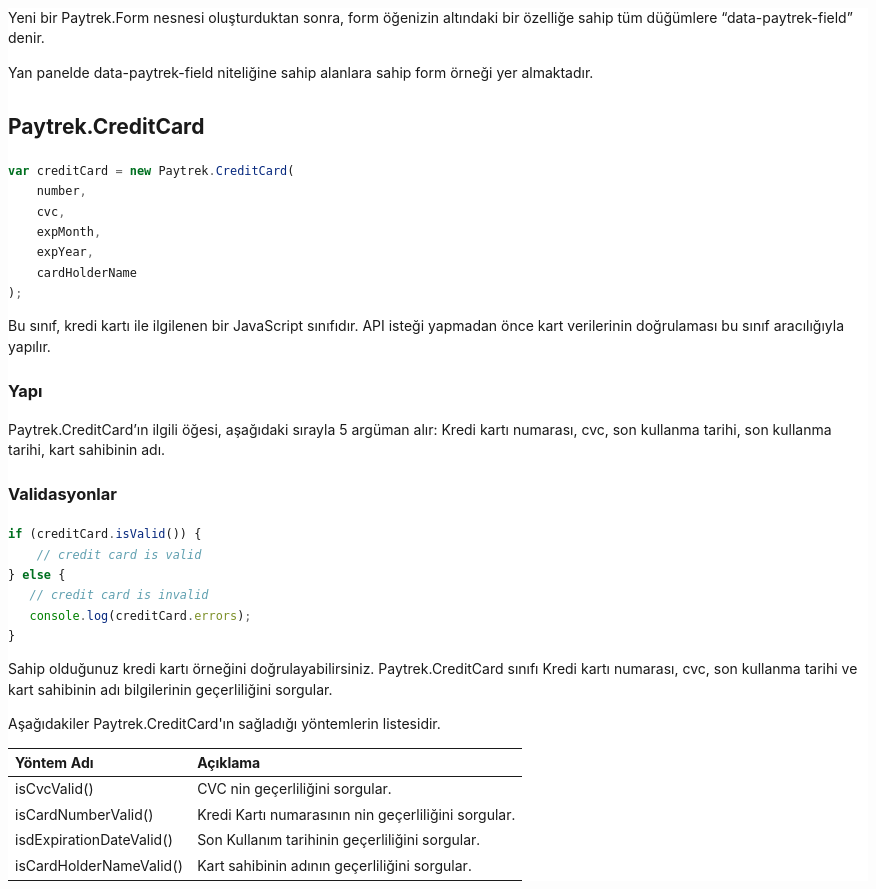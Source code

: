 Yeni bir Paytrek.Form nesnesi oluşturduktan sonra,
form öğenizin altındaki bir özelliğe sahip tüm düğümlere
“data-paytrek-field” denir.

Yan panelde data-paytrek-field niteliğine sahip alanlara sahip form örneği yer almaktadır.

## Paytrek.CreditCard

```javascript
var creditCard = new Paytrek.CreditCard(
    number,
    cvc,
    expMonth,
    expYear,
    cardHolderName
);
```

Bu sınıf, kredi kartı ile ilgilenen bir JavaScript sınıfıdır.
API isteği yapmadan önce kart verilerinin doğrulaması bu sınıf aracılığıyla yapılır.

### Yapı

Paytrek.CreditCard’ın ilgili öğesi, aşağıdaki sırayla 5 argüman alır:
Kredi kartı numarası, cvc, son kullanma tarihi, son kullanma tarihi, kart sahibinin adı.


### Validasyonlar

```javascript
if (creditCard.isValid()) {
    // credit card is valid
} else {
   // credit card is invalid
   console.log(creditCard.errors);
}
```

Sahip olduğunuz kredi kartı örneğini doğrulayabilirsiniz.
Paytrek.CreditCard sınıfı Kredi kartı numarası, cvc, son
kullanma tarihi ve kart sahibinin adı bilgilerinin geçerliliğini
sorgular.

Aşağıdakiler Paytrek.CreditCard'ın sağladığı yöntemlerin listesidir.

| Yöntem Adı| Açıklama |
|:-|:-|
| isCvcValid() | CVC nin geçerliliğini sorgular.|
| isCardNumberValid() | Kredi Kartı numarasının nin geçerliliğini sorgular.|
| isdExpirationDateValid() | Son Kullanım tarihinin geçerliliğini sorgular.|
| isCardHolderNameValid() | Kart sahibinin adının geçerliliğini sorgular.|
